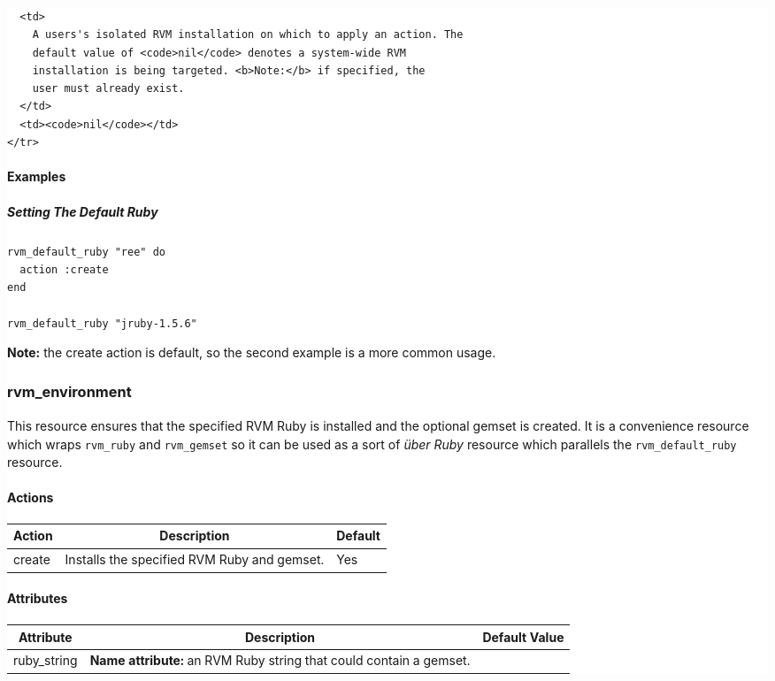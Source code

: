       <td>
        A users's isolated RVM installation on which to apply an action. The
        default value of <code>nil</code> denotes a system-wide RVM
        installation is being targeted. <b>Note:</b> if specified, the
        user must already exist.
      </td>
      <td><code>nil</code></td>
    </tr>
  </tbody>
</table>

#### <a name="lwrps-rvmdefaultruby-examples"></a> Examples

##### Setting The Default Ruby

    rvm_default_ruby "ree" do
      action :create
    end

    rvm_default_ruby "jruby-1.5.6"

**Note:** the create action is default, so the second example is a more common
usage.

### <a name="lwrps-rvmenvironment"></a> rvm_environment

This resource ensures that the specified RVM Ruby is installed and the optional
gemset is created. It is a convenience resource which wraps `rvm_ruby` and
`rvm_gemset` so it can be used as a sort of *über Ruby* resource which
parallels the `rvm_default_ruby` resource.

#### <a name="lwrps-rvmenvironment-actions"></a> Actions

<table>
  <thead>
    <tr>
      <th>Action</th>
      <th>Description</th>
      <th>Default</th>
    </tr>
  </thead>
  <tbody>
    <tr>
      <td>create</td>
      <td>Installs the specified RVM Ruby and gemset.</td>
      <td>Yes</td>
    </tr>
  </tbody>
</table>

#### <a name="lwrps-rvmenvironment-attributes"></a> Attributes

<table>
  <thead>
    <tr>
      <th>Attribute</th>
      <th>Description</th>
      <th>Default Value</th>
    </tr>
  </thead>
  <tbody>
    <tr>
      <td>ruby_string</td>
      <td>
        <b>Name attribute:</b> an RVM Ruby string that could contain a gemset.